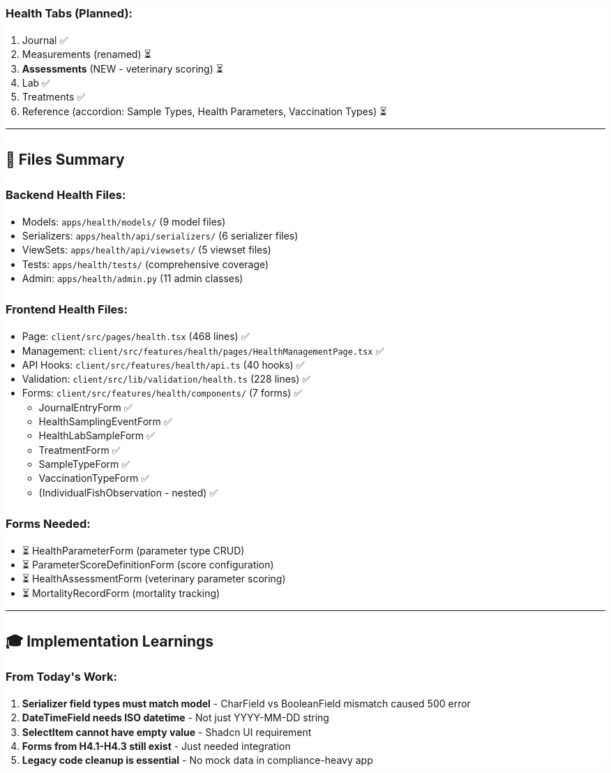 ### Health Tabs (Planned):
1. Journal ✅
2. Measurements (renamed) ⏳
3. **Assessments** (NEW - veterinary scoring) ⏳
4. Lab ✅
5. Treatments ✅
6. Reference (accordion: Sample Types, Health Parameters, Vaccination Types) ⏳

---

## 📁 Files Summary

### Backend Health Files:
- Models: `apps/health/models/` (9 model files)
- Serializers: `apps/health/api/serializers/` (6 serializer files)
- ViewSets: `apps/health/api/viewsets/` (5 viewset files)
- Tests: `apps/health/tests/` (comprehensive coverage)
- Admin: `apps/health/admin.py` (11 admin classes)

### Frontend Health Files:
- Page: `client/src/pages/health.tsx` (468 lines) ✅
- Management: `client/src/features/health/pages/HealthManagementPage.tsx` ✅
- API Hooks: `client/src/features/health/api.ts` (40 hooks) ✅
- Validation: `client/src/lib/validation/health.ts` (228 lines) ✅
- Forms: `client/src/features/health/components/` (7 forms) ✅
  - JournalEntryForm ✅
  - HealthSamplingEventForm ✅
  - HealthLabSampleForm ✅
  - TreatmentForm ✅
  - SampleTypeForm ✅
  - VaccinationTypeForm ✅
  - (IndividualFishObservation - nested) ✅

### Forms Needed:
- ⏳ HealthParameterForm (parameter type CRUD)
- ⏳ ParameterScoreDefinitionForm (score configuration)
- ⏳ HealthAssessmentForm (veterinary parameter scoring)
- ⏳ MortalityRecordForm (mortality tracking)

---

## 🎓 Implementation Learnings

### From Today's Work:

1. **Serializer field types must match model** - CharField vs BooleanField mismatch caused 500 error
2. **DateTimeField needs ISO datetime** - Not just YYYY-MM-DD string
3. **SelectItem cannot have empty value** - Shadcn UI requirement
4. **Forms from H4.1-H4.3 still exist** - Just needed integration
5. **Legacy code cleanup is essential** - No mock data in compliance-heavy app
